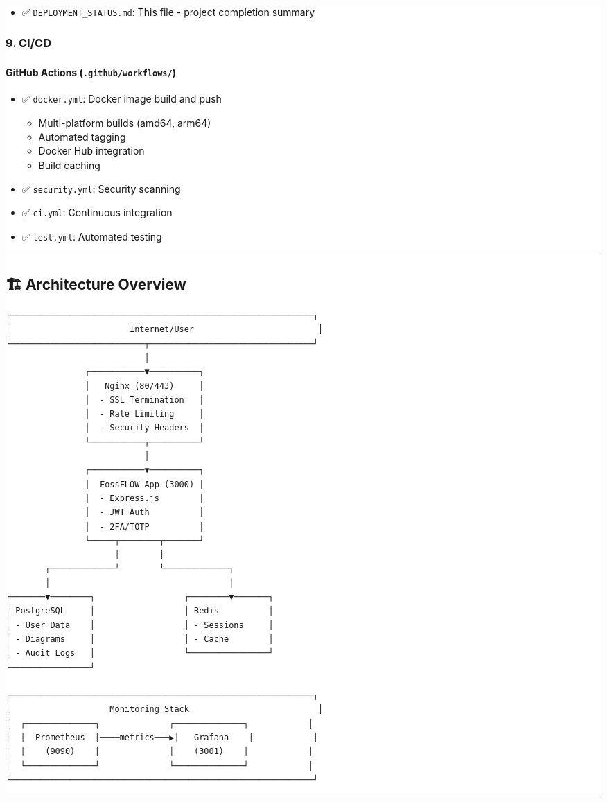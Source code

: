 - ✅ `DEPLOYMENT_STATUS.md`: This file - project completion summary

### 9. CI/CD

#### GitHub Actions (`.github/workflows/`)
- ✅ `docker.yml`: Docker image build and push
  - Multi-platform builds (amd64, arm64)
  - Automated tagging
  - Docker Hub integration
  - Build caching

- ✅ `security.yml`: Security scanning
- ✅ `ci.yml`: Continuous integration
- ✅ `test.yml`: Automated testing

---

## 🏗️ Architecture Overview

```
┌─────────────────────────────────────────────────────────────┐
│                        Internet/User                         │
└───────────────────────────┬─────────────────────────────────┘
                            │
                ┌───────────▼──────────┐
                │   Nginx (80/443)     │
                │  - SSL Termination   │
                │  - Rate Limiting     │
                │  - Security Headers  │
                └───────────┬──────────┘
                            │
                ┌───────────▼──────────┐
                │  FossFLOW App (3000) │
                │  - Express.js        │
                │  - JWT Auth          │
                │  - 2FA/TOTP          │
                └─────┬────────┬───────┘
                      │        │
        ┌─────────────┘        └─────────────┐
        │                                    │
┌───────▼────────┐                  ┌────────▼───────┐
│ PostgreSQL     │                  │ Redis          │
│ - User Data    │                  │ - Sessions     │
│ - Diagrams     │                  │ - Cache        │
│ - Audit Logs   │                  └────────────────┘
└────────────────┘

┌─────────────────────────────────────────────────────────────┐
│                    Monitoring Stack                          │
│  ┌──────────────┐              ┌──────────────┐            │
│  │  Prometheus  │────metrics───▶│   Grafana    │            │
│  │    (9090)    │              │    (3001)    │            │
│  └──────────────┘              └──────────────┘            │
└─────────────────────────────────────────────────────────────┘
```

---